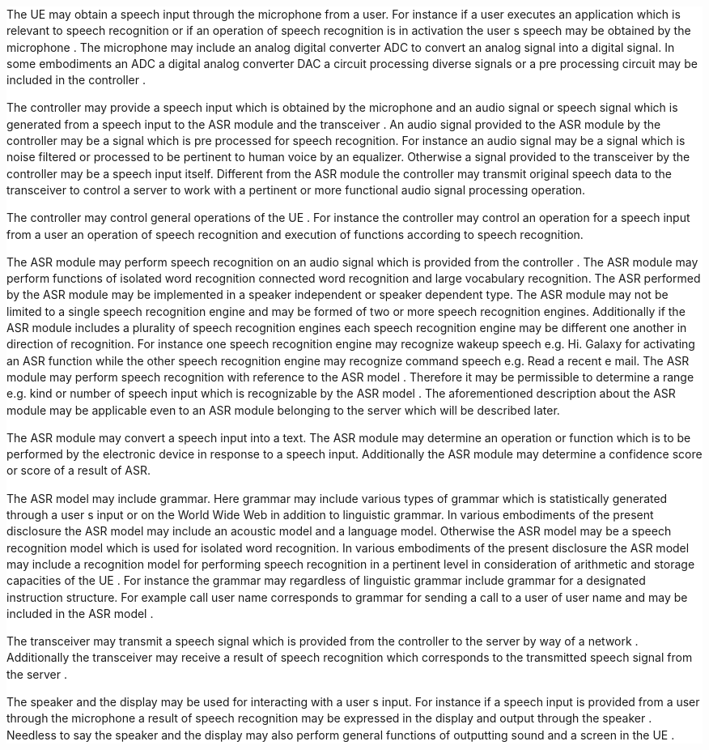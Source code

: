 The UE may obtain a speech input through the microphone from a user. For instance if a user executes an application which is relevant to speech recognition or if an operation of speech recognition is in activation the user s speech may be obtained by the microphone . The microphone may include an analog digital converter ADC to convert an analog signal into a digital signal. In some embodiments an ADC a digital analog converter DAC a circuit processing diverse signals or a pre processing circuit may be included in the controller .

The controller may provide a speech input which is obtained by the microphone and an audio signal or speech signal which is generated from a speech input to the ASR module and the transceiver . An audio signal provided to the ASR module by the controller may be a signal which is pre processed for speech recognition. For instance an audio signal may be a signal which is noise filtered or processed to be pertinent to human voice by an equalizer. Otherwise a signal provided to the transceiver by the controller may be a speech input itself. Different from the ASR module the controller may transmit original speech data to the transceiver to control a server to work with a pertinent or more functional audio signal processing operation.

The controller may control general operations of the UE . For instance the controller may control an operation for a speech input from a user an operation of speech recognition and execution of functions according to speech recognition.

The ASR module may perform speech recognition on an audio signal which is provided from the controller . The ASR module may perform functions of isolated word recognition connected word recognition and large vocabulary recognition. The ASR performed by the ASR module may be implemented in a speaker independent or speaker dependent type. The ASR module may not be limited to a single speech recognition engine and may be formed of two or more speech recognition engines. Additionally if the ASR module includes a plurality of speech recognition engines each speech recognition engine may be different one another in direction of recognition. For instance one speech recognition engine may recognize wakeup speech e.g. Hi. Galaxy for activating an ASR function while the other speech recognition engine may recognize command speech e.g. Read a recent e mail. The ASR module may perform speech recognition with reference to the ASR model . Therefore it may be permissible to determine a range e.g. kind or number of speech input which is recognizable by the ASR model . The aforementioned description about the ASR module may be applicable even to an ASR module belonging to the server which will be described later.

The ASR module may convert a speech input into a text. The ASR module may determine an operation or function which is to be performed by the electronic device in response to a speech input. Additionally the ASR module may determine a confidence score or score of a result of ASR.

The ASR model may include grammar. Here grammar may include various types of grammar which is statistically generated through a user s input or on the World Wide Web in addition to linguistic grammar. In various embodiments of the present disclosure the ASR model may include an acoustic model and a language model. Otherwise the ASR model may be a speech recognition model which is used for isolated word recognition. In various embodiments of the present disclosure the ASR model may include a recognition model for performing speech recognition in a pertinent level in consideration of arithmetic and storage capacities of the UE . For instance the grammar may regardless of linguistic grammar include grammar for a designated instruction structure. For example call user name corresponds to grammar for sending a call to a user of user name and may be included in the ASR model .

The transceiver may transmit a speech signal which is provided from the controller to the server by way of a network . Additionally the transceiver may receive a result of speech recognition which corresponds to the transmitted speech signal from the server .

The speaker and the display may be used for interacting with a user s input. For instance if a speech input is provided from a user through the microphone a result of speech recognition may be expressed in the display and output through the speaker . Needless to say the speaker and the display may also perform general functions of outputting sound and a screen in the UE .

